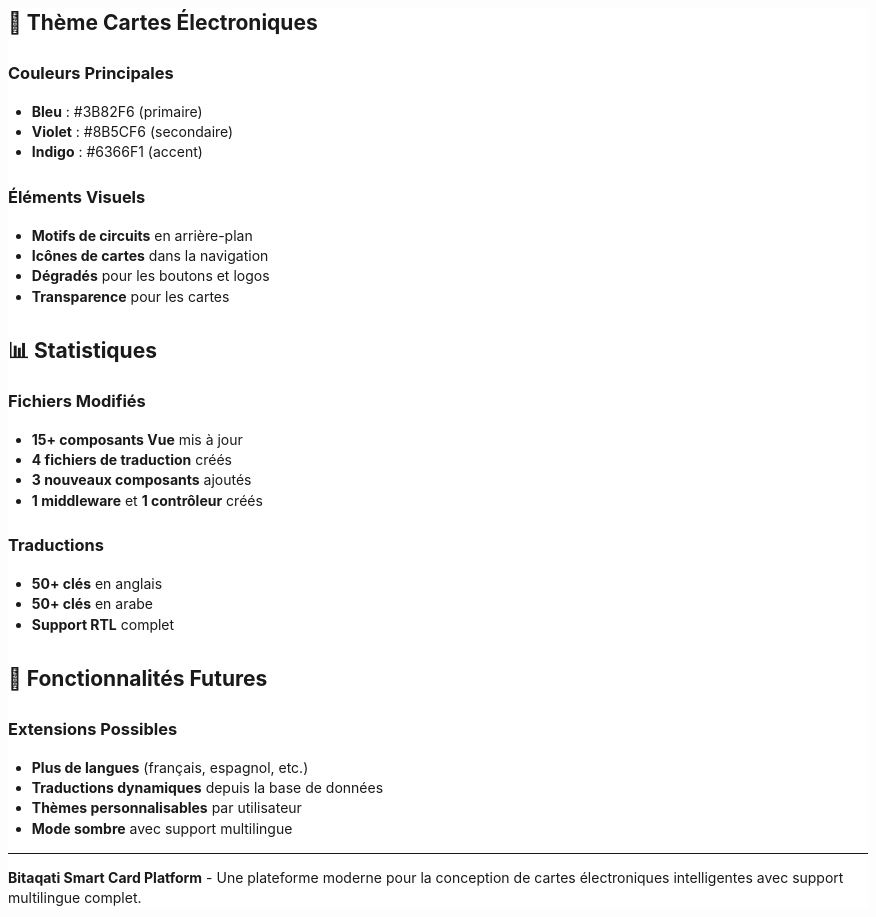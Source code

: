 ## 🎨 **Thème Cartes Électroniques**

### Couleurs Principales
- **Bleu** : #3B82F6 (primaire)
- **Violet** : #8B5CF6 (secondaire)
- **Indigo** : #6366F1 (accent)

### Éléments Visuels
- **Motifs de circuits** en arrière-plan
- **Icônes de cartes** dans la navigation
- **Dégradés** pour les boutons et logos
- **Transparence** pour les cartes

## 📊 **Statistiques**

### Fichiers Modifiés
- **15+ composants Vue** mis à jour
- **4 fichiers de traduction** créés
- **3 nouveaux composants** ajoutés
- **1 middleware** et **1 contrôleur** créés

### Traductions
- **50+ clés** en anglais
- **50+ clés** en arabe
- **Support RTL** complet

## 🔮 **Fonctionnalités Futures**

### Extensions Possibles
- **Plus de langues** (français, espagnol, etc.)
- **Traductions dynamiques** depuis la base de données
- **Thèmes personnalisables** par utilisateur
- **Mode sombre** avec support multilingue

---

**Bitaqati Smart Card Platform** - Une plateforme moderne pour la conception de cartes électroniques intelligentes avec support multilingue complet.